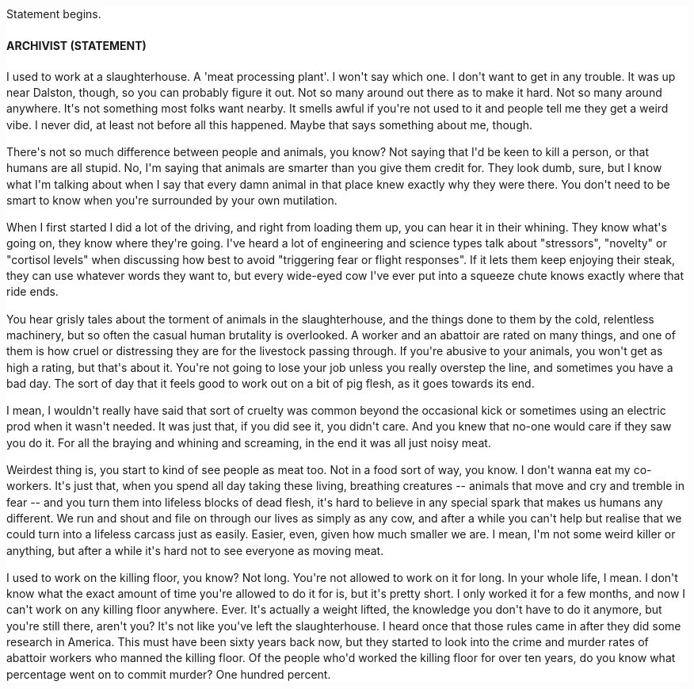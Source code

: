 Statement begins.

#### ARCHIVIST (STATEMENT)

I used to work at a slaughterhouse. A 'meat processing plant'. I won't say which one. I don't want to get in any trouble. It was up near Dalston, though, so you can probably figure it out. Not so many around out there as to make it hard. Not so many around anywhere. It's not something most folks want nearby. It smells awful if you're not used to it and people tell me they get a weird vibe. I never did, at least not before all this happened. Maybe that says something about me, though.

There's not so much difference between people and animals, you know? Not saying that I'd be keen to kill a person, or that humans are all stupid. No, I'm saying that animals are smarter than you give them credit for. They look dumb, sure, but I know what I'm talking about when I say that every damn animal in that place knew exactly why they were there. You don't need to be smart to know when you're surrounded by your own mutilation.

When I first started I did a lot of the driving, and right from loading them up, you can hear it in their whining. They know what's going on, they know where they're going. I've heard a lot of engineering and science types talk about "stressors", "novelty" or "cortisol levels" when discussing how best to avoid "triggering fear or flight responses". If it lets them keep enjoying their steak, they can use whatever words they want to, but every wide-eyed cow I've ever put into a squeeze chute knows exactly where that ride ends.

You hear grisly tales about the torment of animals in the slaughterhouse, and the things done to them by the cold, relentless machinery, but so often the casual human brutality is overlooked. A worker and an abattoir are rated on many things, and one of them is how cruel or distressing they are for the livestock passing through. If you're abusive to your animals, you won't get as high a rating, but that's about it. You're not going to lose your job unless you really overstep the line, and sometimes you have a bad day. The sort of day that it feels good to work out on a bit of pig flesh, as it goes towards its end.

I mean, I wouldn't really have said that sort of cruelty was common beyond the occasional kick or sometimes using an electric prod when it wasn't needed. It was just that, if you did see it, you didn't care. And you knew that no-one would care if they saw you do it. For all the braying and whining and screaming, in the end it was all just noisy meat.

Weirdest thing is, you start to kind of see people as meat too. Not in a food sort of way, you know. I don't wanna eat my co-workers. It's just that, when you spend all day taking these living, breathing creatures -- animals that move and cry and tremble in fear -- and you turn them into lifeless blocks of dead flesh, it's hard to believe in any special spark that makes us humans any different. We run and shout and file on through our lives as simply as any cow, and after a while you can't help but realise that we could turn into a lifeless carcass just as easily. Easier, even, given how much smaller we are. I mean, I'm not some weird killer or anything, but after a while it's hard not to see everyone as moving meat.

I used to work on the killing floor, you know? Not long. You're not allowed to work on it for long. In your whole life, I mean. I don't know what the exact amount of time you're allowed to do it for is, but it's pretty short. I only worked it for a few months, and now I can't work on any killing floor anywhere. Ever. It's actually a weight lifted, the knowledge you don't have to do it anymore, but you're still there, aren't you? It's not like you've left the slaughterhouse. I heard once that those rules came in after they did some research in America. This must have been sixty years back now, but they started to look into the crime and murder rates of abattoir workers who manned the killing floor. Of the people who'd worked the killing floor for over ten years, do you know what percentage went on to commit murder? One hundred percent.
